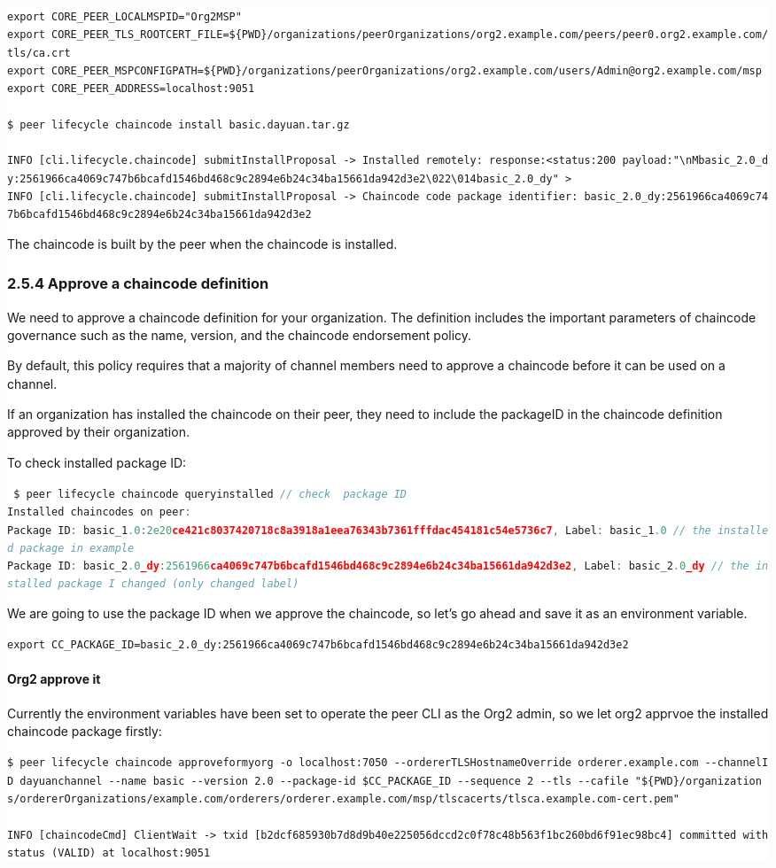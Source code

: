 ```
export CORE_PEER_LOCALMSPID="Org2MSP"
export CORE_PEER_TLS_ROOTCERT_FILE=${PWD}/organizations/peerOrganizations/org2.example.com/peers/peer0.org2.example.com/tls/ca.crt
export CORE_PEER_MSPCONFIGPATH=${PWD}/organizations/peerOrganizations/org2.example.com/users/Admin@org2.example.com/msp
export CORE_PEER_ADDRESS=localhost:9051

$ peer lifecycle chaincode install basic.dayuan.tar.gz

INFO [cli.lifecycle.chaincode] submitInstallProposal -> Installed remotely: response:<status:200 payload:"\nMbasic_2.0_dy:2561966ca4069c747b6bcafd1546bd468c9c2894e6b24c34ba15661da942d3e2\022\014basic_2.0_dy" >
INFO [cli.lifecycle.chaincode] submitInstallProposal -> Chaincode code package identifier: basic_2.0_dy:2561966ca4069c747b6bcafd1546bd468c9c2894e6b24c34ba15661da942d3e2
```

The chaincode is built by the peer when the chaincode is installed.

### 2.5.4 Approve a chaincode definition

We need to approve a chaincode definition for your organization. The definition includes the important parameters of chaincode governance such as the name, version, and the chaincode endorsement policy.


By default, this policy requires that a majority of channel members need to approve a chaincode before it can be used on a channel. 


If an organization has installed the chaincode on their peer, they need to include the packageID in the chaincode definition approved by their organization.

To check installed package ID:
```c
 $ peer lifecycle chaincode queryinstalled // check  package ID 
Installed chaincodes on peer:
Package ID: basic_1.0:2e20ce421c8037420718c8a3918a1eea76343b7361fffdac454181c54e5736c7, Label: basic_1.0 // the installed package in example
Package ID: basic_2.0_dy:2561966ca4069c747b6bcafd1546bd468c9c2894e6b24c34ba15661da942d3e2, Label: basic_2.0_dy // the installed package I changed (only changed label)
```

We are going to use the package ID when we approve the chaincode, so let’s go ahead and save it as an environment variable. 
```
export CC_PACKAGE_ID=basic_2.0_dy:2561966ca4069c747b6bcafd1546bd468c9c2894e6b24c34ba15661da942d3e2
```

#### Org2 approve it
Currently the  environment variables have been set to operate the peer CLI as the Org2 admin, so we let org2 apprvoe the installed chaincode package firstly:
```
$ peer lifecycle chaincode approveformyorg -o localhost:7050 --ordererTLSHostnameOverride orderer.example.com --channelID dayuanchannel --name basic --version 2.0 --package-id $CC_PACKAGE_ID --sequence 2 --tls --cafile "${PWD}/organizations/ordererOrganizations/example.com/orderers/orderer.example.com/msp/tlscacerts/tlsca.example.com-cert.pem"

INFO [chaincodeCmd] ClientWait -> txid [b2dcf685930b7d8d9b40e225056dccd2c0f78c48b563f1bc260bd6f91ec98bc4] committed with status (VALID) at localhost:9051
```

